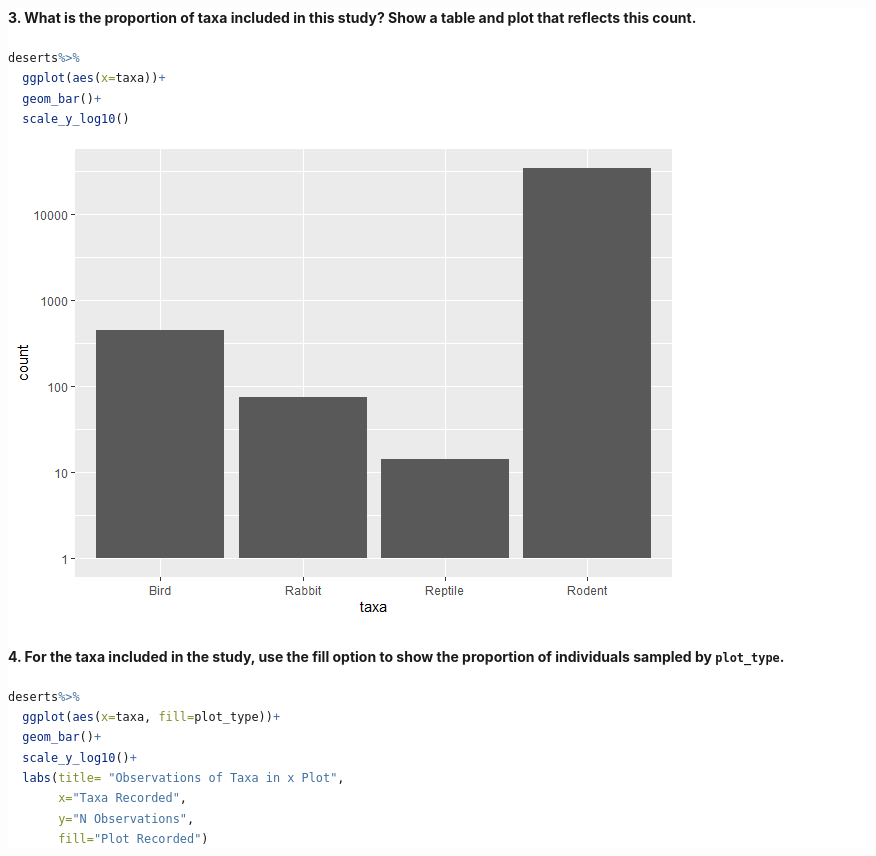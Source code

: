 #### 3. What is the proportion of taxa included in this study? Show a table and plot that reflects this count.


```r
deserts%>%
  ggplot(aes(x=taxa))+
  geom_bar()+
  scale_y_log10()
```

![](Lab10HW_files/figure-html/unnamed-chunk-7-1.png)

#### 4. For the taxa included in the study, use the fill option to show the proportion of individuals sampled by `plot_type`.


```r
deserts%>%
  ggplot(aes(x=taxa, fill=plot_type))+
  geom_bar()+
  scale_y_log10()+
  labs(title= "Observations of Taxa in x Plot",
       x="Taxa Recorded",
       y="N Observations",
       fill="Plot Recorded")
```
